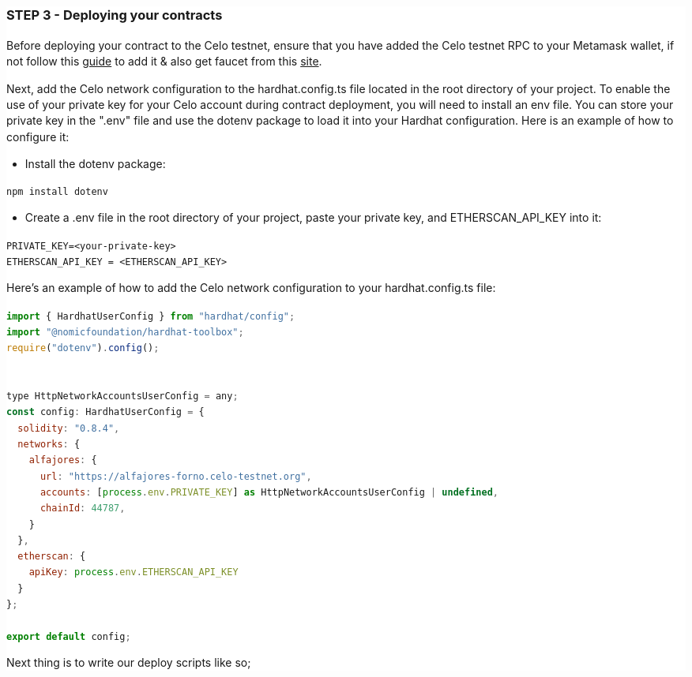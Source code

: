 ### STEP 3 - Deploying your contracts

Before deploying your contract to the Celo testnet, ensure that you have added the Celo testnet RPC to your Metamask wallet, if not follow this [guide](https://docs.celo.org/blog/tutorials/3-simple-steps-to-connect-your-metamask-wallet-to-celo) to add it & also get faucet from this [site](https://faucet.celo.org/alfajores).
<br/>

Next, add the Celo network configuration to the hardhat.config.ts file located in the root directory of your project. To enable the use of your private key for your Celo account during contract deployment, you will need to install an env file. You can store your private key in the ".env" file and use the dotenv package to load it into your Hardhat configuration. Here is an example of how to configure it:

- Install the dotenv package:

```
npm install dotenv
```

- Create a .env file in the root directory of your project, paste your private key, and ETHERSCAN_API_KEY into it:

```
PRIVATE_KEY=<your-private-key>
ETHERSCAN_API_KEY = <ETHERSCAN_API_KEY>
```

Here’s an example of how to add the Celo network configuration to your hardhat.config.ts file:

```javascript
import { HardhatUserConfig } from "hardhat/config";
import "@nomicfoundation/hardhat-toolbox";
require("dotenv").config();


type HttpNetworkAccountsUserConfig = any;
const config: HardhatUserConfig = {
  solidity: "0.8.4",
  networks: {
    alfajores: {
      url: "https://alfajores-forno.celo-testnet.org",
      accounts: [process.env.PRIVATE_KEY] as HttpNetworkAccountsUserConfig | undefined,
      chainId: 44787,
    }
  },
  etherscan: {
    apiKey: process.env.ETHERSCAN_API_KEY
  }
};

export default config;

```

Next thing is to write our deploy scripts like so;

